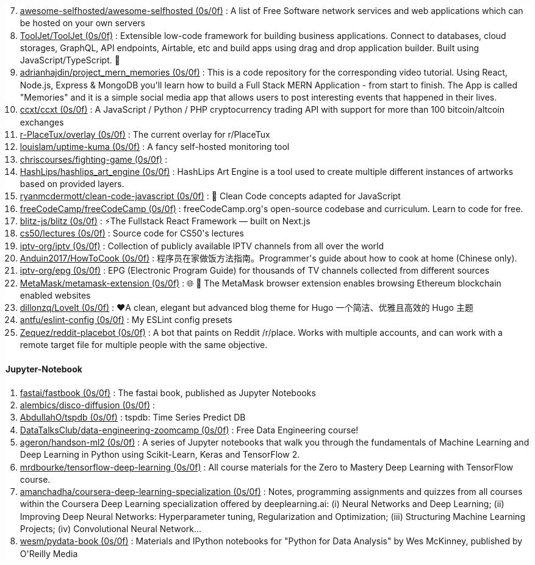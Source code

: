 7. [awesome-selfhosted/awesome-selfhosted (0s/0f)](https://github.com/awesome-selfhosted/awesome-selfhosted) : A list of Free Software network services and web applications which can be hosted on your own servers
8. [ToolJet/ToolJet (0s/0f)](https://github.com/ToolJet/ToolJet) : Extensible low-code framework for building business applications. Connect to databases, cloud storages, GraphQL, API endpoints, Airtable, etc and build apps using drag and drop application builder. Built using JavaScript/TypeScript. 🚀
9. [adrianhajdin/project_mern_memories (0s/0f)](https://github.com/adrianhajdin/project_mern_memories) : This is a code repository for the corresponding video tutorial. Using React, Node.js, Express & MongoDB you'll learn how to build a Full Stack MERN Application - from start to finish. The App is called "Memories" and it is a simple social media app that allows users to post interesting events that happened in their lives.
10. [ccxt/ccxt (0s/0f)](https://github.com/ccxt/ccxt) : A JavaScript / Python / PHP cryptocurrency trading API with support for more than 100 bitcoin/altcoin exchanges
11. [r-PlaceTux/overlay (0s/0f)](https://github.com/r-PlaceTux/overlay) : The current overlay for r/PlaceTux
12. [louislam/uptime-kuma (0s/0f)](https://github.com/louislam/uptime-kuma) : A fancy self-hosted monitoring tool
13. [chriscourses/fighting-game (0s/0f)](https://github.com/chriscourses/fighting-game) : 
14. [HashLips/hashlips_art_engine (0s/0f)](https://github.com/HashLips/hashlips_art_engine) : HashLips Art Engine is a tool used to create multiple different instances of artworks based on provided layers.
15. [ryanmcdermott/clean-code-javascript (0s/0f)](https://github.com/ryanmcdermott/clean-code-javascript) : 🛁 Clean Code concepts adapted for JavaScript
16. [freeCodeCamp/freeCodeCamp (0s/0f)](https://github.com/freeCodeCamp/freeCodeCamp) : freeCodeCamp.org's open-source codebase and curriculum. Learn to code for free.
17. [blitz-js/blitz (0s/0f)](https://github.com/blitz-js/blitz) : ⚡️The Fullstack React Framework — built on Next.js
18. [cs50/lectures (0s/0f)](https://github.com/cs50/lectures) : Source code for CS50's lectures
19. [iptv-org/iptv (0s/0f)](https://github.com/iptv-org/iptv) : Collection of publicly available IPTV channels from all over the world
20. [Anduin2017/HowToCook (0s/0f)](https://github.com/Anduin2017/HowToCook) : 程序员在家做饭方法指南。Programmer's guide about how to cook at home (Chinese only).
21. [iptv-org/epg (0s/0f)](https://github.com/iptv-org/epg) : EPG (Electronic Program Guide) for thousands of TV channels collected from different sources
22. [MetaMask/metamask-extension (0s/0f)](https://github.com/MetaMask/metamask-extension) : 🌐 🔌 The MetaMask browser extension enables browsing Ethereum blockchain enabled websites
23. [dillonzq/LoveIt (0s/0f)](https://github.com/dillonzq/LoveIt) : ❤️A clean, elegant but advanced blog theme for Hugo 一个简洁、优雅且高效的 Hugo 主题
24. [antfu/eslint-config (0s/0f)](https://github.com/antfu/eslint-config) : My ESLint config presets
25. [Zequez/reddit-placebot (0s/0f)](https://github.com/Zequez/reddit-placebot) : A bot that paints on Reddit /r/place. Works with multiple accounts, and can work with a remote target file for multiple people with the same objective.

#### Jupyter-Notebook
1. [fastai/fastbook (0s/0f)](https://github.com/fastai/fastbook) : The fastai book, published as Jupyter Notebooks
2. [alembics/disco-diffusion (0s/0f)](https://github.com/alembics/disco-diffusion) : 
3. [AbdullahO/tspdb (0s/0f)](https://github.com/AbdullahO/tspdb) : tspdb: Time Series Predict DB
4. [DataTalksClub/data-engineering-zoomcamp (0s/0f)](https://github.com/DataTalksClub/data-engineering-zoomcamp) : Free Data Engineering course!
5. [ageron/handson-ml2 (0s/0f)](https://github.com/ageron/handson-ml2) : A series of Jupyter notebooks that walk you through the fundamentals of Machine Learning and Deep Learning in Python using Scikit-Learn, Keras and TensorFlow 2.
6. [mrdbourke/tensorflow-deep-learning (0s/0f)](https://github.com/mrdbourke/tensorflow-deep-learning) : All course materials for the Zero to Mastery Deep Learning with TensorFlow course.
7. [amanchadha/coursera-deep-learning-specialization (0s/0f)](https://github.com/amanchadha/coursera-deep-learning-specialization) : Notes, programming assignments and quizzes from all courses within the Coursera Deep Learning specialization offered by deeplearning.ai: (i) Neural Networks and Deep Learning; (ii) Improving Deep Neural Networks: Hyperparameter tuning, Regularization and Optimization; (iii) Structuring Machine Learning Projects; (iv) Convolutional Neural Network…
8. [wesm/pydata-book (0s/0f)](https://github.com/wesm/pydata-book) : Materials and IPython notebooks for "Python for Data Analysis" by Wes McKinney, published by O'Reilly Media